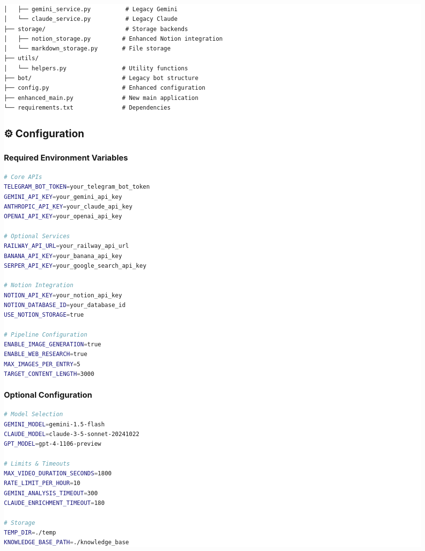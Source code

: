 ```
│   ├── gemini_service.py          # Legacy Gemini
│   └── claude_service.py          # Legacy Claude
├── storage/                       # Storage backends
│   ├── notion_storage.py         # Enhanced Notion integration
│   └── markdown_storage.py       # File storage
├── utils/
│   └── helpers.py                # Utility functions
├── bot/                          # Legacy bot structure
├── config.py                     # Enhanced configuration
├── enhanced_main.py              # New main application
└── requirements.txt              # Dependencies
```

## ⚙️ Configuration

### Required Environment Variables

```bash
# Core APIs
TELEGRAM_BOT_TOKEN=your_telegram_bot_token
GEMINI_API_KEY=your_gemini_api_key
ANTHROPIC_API_KEY=your_claude_api_key
OPENAI_API_KEY=your_openai_api_key

# Optional Services
RAILWAY_API_URL=your_railway_api_url
BANANA_API_KEY=your_banana_api_key
SERPER_API_KEY=your_google_search_api_key

# Notion Integration
NOTION_API_KEY=your_notion_api_key
NOTION_DATABASE_ID=your_database_id
USE_NOTION_STORAGE=true

# Pipeline Configuration
ENABLE_IMAGE_GENERATION=true
ENABLE_WEB_RESEARCH=true
MAX_IMAGES_PER_ENTRY=5
TARGET_CONTENT_LENGTH=3000
```

### Optional Configuration

```bash
# Model Selection
GEMINI_MODEL=gemini-1.5-flash
CLAUDE_MODEL=claude-3-5-sonnet-20241022
GPT_MODEL=gpt-4-1106-preview

# Limits & Timeouts
MAX_VIDEO_DURATION_SECONDS=1800
RATE_LIMIT_PER_HOUR=10
GEMINI_ANALYSIS_TIMEOUT=300
CLAUDE_ENRICHMENT_TIMEOUT=180

# Storage
TEMP_DIR=./temp
KNOWLEDGE_BASE_PATH=./knowledge_base
```
